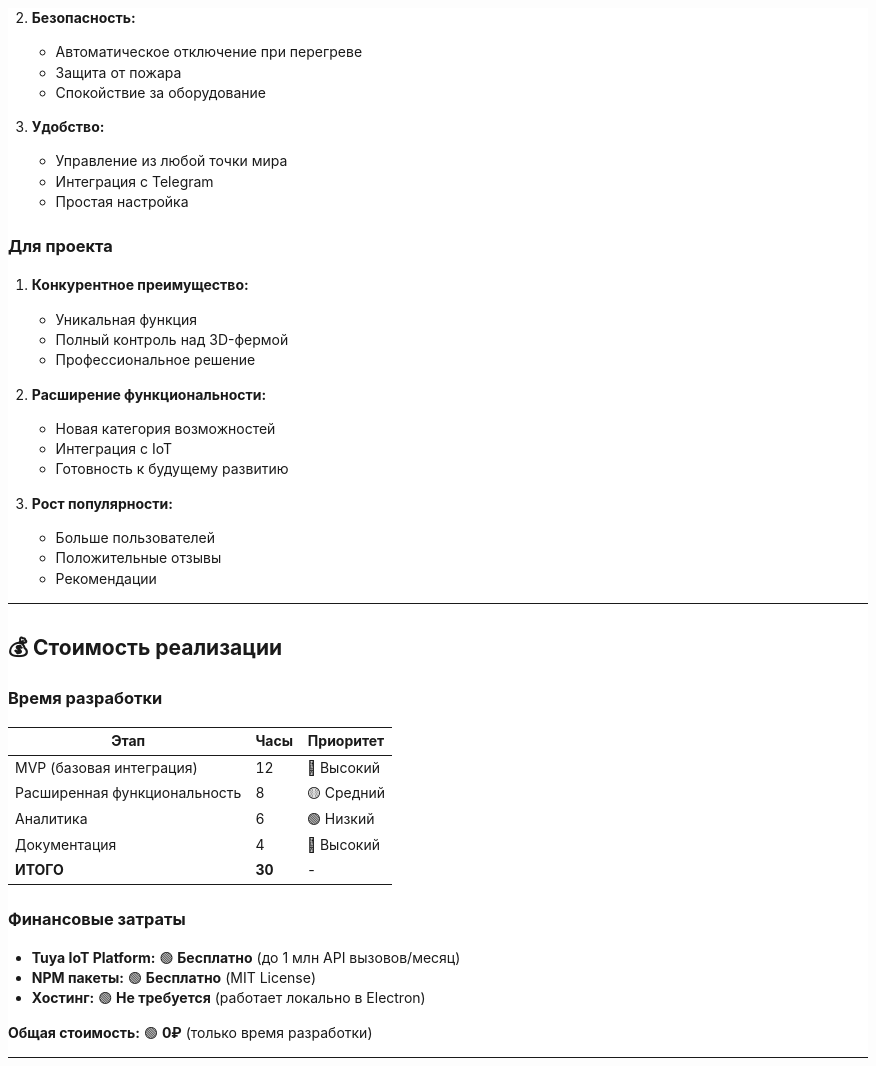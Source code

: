 2. **Безопасность:**
   - Автоматическое отключение при перегреве
   - Защита от пожара
   - Спокойствие за оборудование

3. **Удобство:**
   - Управление из любой точки мира
   - Интеграция с Telegram
   - Простая настройка

### Для проекта

1. **Конкурентное преимущество:**
   - Уникальная функция
   - Полный контроль над 3D-фермой
   - Профессиональное решение

2. **Расширение функциональности:**
   - Новая категория возможностей
   - Интеграция с IoT
   - Готовность к будущему развитию

3. **Рост популярности:**
   - Больше пользователей
   - Положительные отзывы
   - Рекомендации

---

## 💰 Стоимость реализации

### Время разработки

| Этап | Часы | Приоритет |
|------|------|-----------|
| MVP (базовая интеграция) | 12 | 🔴 Высокий |
| Расширенная функциональность | 8 | 🟡 Средний |
| Аналитика | 6 | 🟢 Низкий |
| Документация | 4 | 🔴 Высокий |
| **ИТОГО** | **30** | - |

### Финансовые затраты

- **Tuya IoT Platform:** 🟢 **Бесплатно** (до 1 млн API вызовов/месяц)
- **NPM пакеты:** 🟢 **Бесплатно** (MIT License)
- **Хостинг:** 🟢 **Не требуется** (работает локально в Electron)

**Общая стоимость:** 🟢 **0₽** (только время разработки)

---
